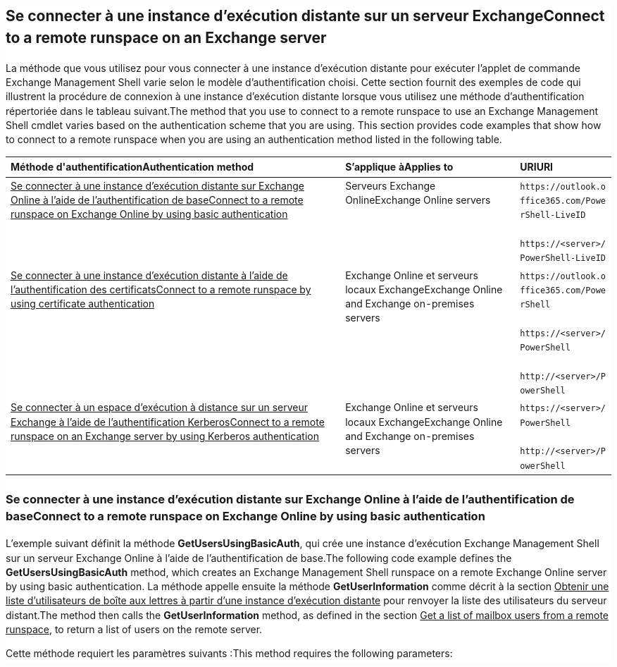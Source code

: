<span data-ttu-id="c5cee-123"><a name="bk_gettinglistmailbox"> </a></span><span class="sxs-lookup"><span data-stu-id="c5cee-123"><a name="bk_gettinglistmailbox"> </a></span></span>

## <a name="connect-to-a-remote-runspace-on-an-exchange-server"></a><span data-ttu-id="c5cee-124">Se connecter à une instance d’exécution distante sur un serveur Exchange</span><span class="sxs-lookup"><span data-stu-id="c5cee-124">Connect to a remote runspace on an Exchange server</span></span>

<span data-ttu-id="c5cee-p104">La méthode que vous utilisez pour vous connecter à une instance d’exécution distante pour exécuter l’applet de commande Exchange Management Shell varie selon le modèle d’authentification choisi. Cette section fournit des exemples de code qui illustrent la procédure de connexion à une instance d’exécution distante lorsque vous utilisez une méthode d’authentification répertoriée dans le tableau suivant.</span><span class="sxs-lookup"><span data-stu-id="c5cee-p104">The method that you use to connect to a remote runspace to use an Exchange Management Shell cmdlet varies based on the authentication scheme that you are using. This section provides code examples that show how to connect to a remote runspace when you are using an authentication method listed in the following table.</span></span>
  
|<span data-ttu-id="c5cee-127">**Méthode d'authentification**</span><span class="sxs-lookup"><span data-stu-id="c5cee-127">**Authentication method**</span></span>|<span data-ttu-id="c5cee-128">**S’applique à**</span><span class="sxs-lookup"><span data-stu-id="c5cee-128">**Applies to**</span></span>|<span data-ttu-id="c5cee-129">**URI**</span><span class="sxs-lookup"><span data-stu-id="c5cee-129">**URI**</span></span>|
|:-----|:-----|:-----|
|[<span data-ttu-id="c5cee-130">Se connecter à une instance d’exécution distante sur Exchange Online à l’aide de l’authentification de base</span><span class="sxs-lookup"><span data-stu-id="c5cee-130">Connect to a remote runspace on Exchange Online by using basic authentication</span></span>](#bk_basic) <br/> |<span data-ttu-id="c5cee-131">Serveurs Exchange Online</span><span class="sxs-lookup"><span data-stu-id="c5cee-131">Exchange Online servers</span></span>  <br/> |`https://outlook.office365.com/PowerShell-LiveID`<br/><br/>`https://<server>/PowerShell-LiveID`  <br/> |
|[<span data-ttu-id="c5cee-132">Se connecter à une instance d’exécution distante à l’aide de l’authentification des certificats</span><span class="sxs-lookup"><span data-stu-id="c5cee-132">Connect to a remote runspace by using certificate authentication</span></span>](#bk_cert) <br/> |<span data-ttu-id="c5cee-133">Exchange Online et serveurs locaux Exchange</span><span class="sxs-lookup"><span data-stu-id="c5cee-133">Exchange Online and Exchange on-premises servers</span></span>  <br/> |`https://outlook.office365.com/PowerShell`<br/><br/>`https://<server>/PowerShell`<br/><br/>`http://<server>/PowerShell`  <br/> |
|[<span data-ttu-id="c5cee-134">Se connecter à un espace d’exécution à distance sur un serveur Exchange à l’aide de l’authentification Kerberos</span><span class="sxs-lookup"><span data-stu-id="c5cee-134">Connect to a remote runspace on an Exchange server by using Kerberos authentication</span></span>](#bk_Kerberos) <br/> |<span data-ttu-id="c5cee-135">Exchange Online et serveurs locaux Exchange</span><span class="sxs-lookup"><span data-stu-id="c5cee-135">Exchange Online and Exchange on-premises servers</span></span>  <br/> |`https://<server>/PowerShell`<br/><br/>`http://<server>/PowerShell`  <br/> |

<span data-ttu-id="c5cee-136"><a name="bk_basic"> </a></span><span class="sxs-lookup"><span data-stu-id="c5cee-136"><a name="bk_basic"> </a></span></span>

### <a name="connect-to-a-remote-runspace-on-exchange-online-by-using-basic-authentication"></a><span data-ttu-id="c5cee-137">Se connecter à une instance d’exécution distante sur Exchange Online à l’aide de l’authentification de base</span><span class="sxs-lookup"><span data-stu-id="c5cee-137">Connect to a remote runspace on Exchange Online by using basic authentication</span></span>

<span data-ttu-id="c5cee-138">L’exemple suivant définit la méthode **GetUsersUsingBasicAuth**, qui crée une instance d’exécution Exchange Management Shell sur un serveur Exchange Online à l’aide de l’authentification de base.</span><span class="sxs-lookup"><span data-stu-id="c5cee-138">The following code example defines the **GetUsersUsingBasicAuth** method, which creates an Exchange Management Shell runspace on a remote Exchange Online server by using basic authentication.</span></span> <span data-ttu-id="c5cee-139">La méthode appelle ensuite la méthode **GetUserInformation** comme décrit à la section [Obtenir une liste d’utilisateurs de boîte aux lettres à partir d’une instance d’exécution distante](#bk_remote) pour renvoyer la liste des utilisateurs du serveur distant.</span><span class="sxs-lookup"><span data-stu-id="c5cee-139">The method then calls the **GetUserInformation** method, as defined in the section [Get a list of mailbox users from a remote runspace](#bk_remote), to return a list of users on the remote server.</span></span>
  
<span data-ttu-id="c5cee-140">Cette méthode requiert les paramètres suivants :</span><span class="sxs-lookup"><span data-stu-id="c5cee-140">This method requires the following parameters:</span></span>
  